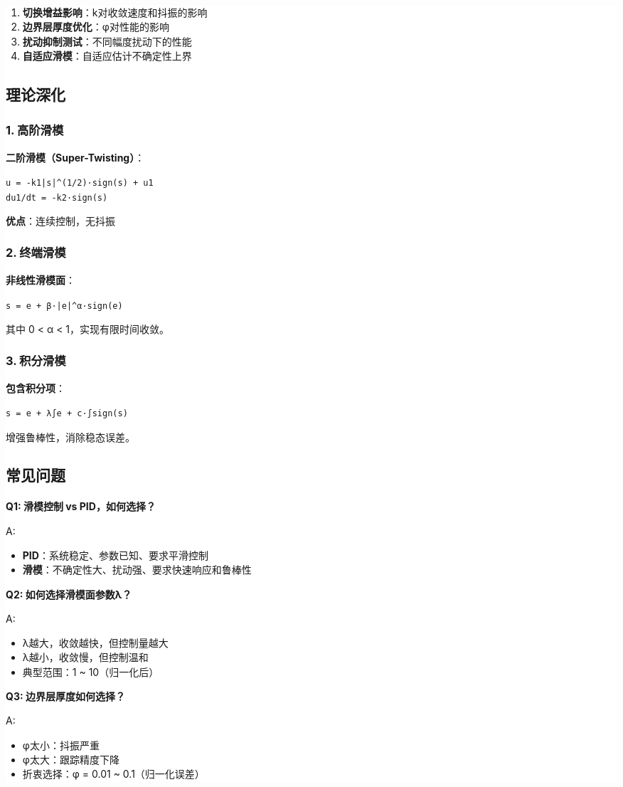 1. **切换增益影响**：k对收敛速度和抖振的影响
2. **边界层厚度优化**：φ对性能的影响
3. **扰动抑制测试**：不同幅度扰动下的性能
4. **自适应滑模**：自适应估计不确定性上界

## 理论深化

### 1. 高阶滑模

**二阶滑模（Super-Twisting）**：
```
u = -k1|s|^(1/2)·sign(s) + u1
du1/dt = -k2·sign(s)
```

**优点**：连续控制，无抖振

### 2. 终端滑模

**非线性滑模面**：
```
s = e + β·|e|^α·sign(e)
```

其中 0 < α < 1，实现有限时间收敛。

### 3. 积分滑模

**包含积分项**：
```
s = e + λ∫e + c·∫sign(s)
```

增强鲁棒性，消除稳态误差。

## 常见问题

**Q1: 滑模控制 vs PID，如何选择？**

A:
- **PID**：系统稳定、参数已知、要求平滑控制
- **滑模**：不确定性大、扰动强、要求快速响应和鲁棒性

**Q2: 如何选择滑模面参数λ？**

A:
- λ越大，收敛越快，但控制量越大
- λ越小，收敛慢，但控制温和
- 典型范围：1 ~ 10（归一化后）

**Q3: 边界层厚度如何选择？**

A:
- φ太小：抖振严重
- φ太大：跟踪精度下降
- 折衷选择：φ = 0.01 ~ 0.1（归一化误差）
